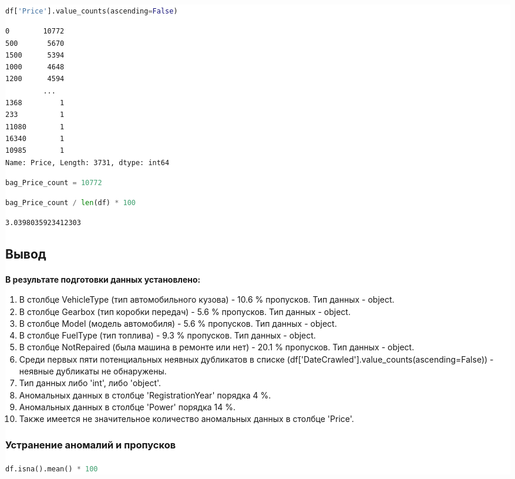 
```python
df['Price'].value_counts(ascending=False)
```




    0        10772
    500       5670
    1500      5394
    1000      4648
    1200      4594
             ...  
    1368         1
    233          1
    11080        1
    16340        1
    10985        1
    Name: Price, Length: 3731, dtype: int64




```python
bag_Price_count = 10772
```


```python
bag_Price_count / len(df) * 100
```




    3.0398035923412303



## Вывод

**В результате подготовки данных установлено:**

1. В столбце VehicleType (тип автомобильного кузова) - 10.6 % пропусков. Тип данных - object.
2. В столбце Gearbox (тип коробки передач) - 5.6 % пропусков. Тип данных - object.
3. В столбце Model (модель автомобиля) - 5.6 % пропусков. Тип данных - object.
4. В столбце FuelType (тип топлива) - 9.3 % пропусков. Тип данных - object.
5. В столбце NotRepaired (была машина в ремонте или нет) - 20.1 % пропусков. Тип данных - object.
6. Среди первых пяти потенциальных неявных дубликатов в списке (df['DateCrawled'].value_counts(ascending=False)) - неявные дубликаты не обнаружены.
7. Тип данных либо 'int', либо 'object'.
8. Аномальных данных в столбце 'RegistrationYear' порядка 4 %.
9. Аномальных данных в столбце 'Power' порядка 14 %.
10. Также имеется не значительное количество аномальных данных в столбце 'Price'.

### Устранение аномалий и пропусков


```python
df.isna().mean() * 100
```
